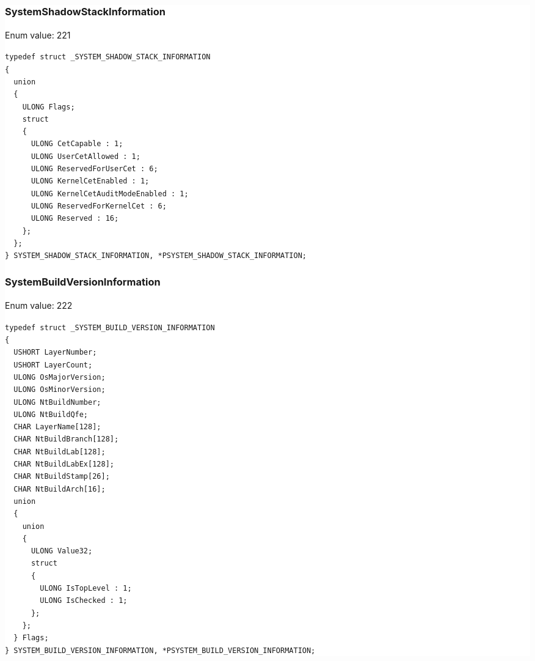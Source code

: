 ### SystemShadowStackInformation
Enum value: 221
```
typedef struct _SYSTEM_SHADOW_STACK_INFORMATION
{
  union
  {
    ULONG Flags;
    struct 
    {
      ULONG CetCapable : 1; 
      ULONG UserCetAllowed : 1; 
      ULONG ReservedForUserCet : 6; 
      ULONG KernelCetEnabled : 1; 
      ULONG KernelCetAuditModeEnabled : 1; 
      ULONG ReservedForKernelCet : 6; 
      ULONG Reserved : 16; 
    }; 
  }; 
} SYSTEM_SHADOW_STACK_INFORMATION, *PSYSTEM_SHADOW_STACK_INFORMATION; 
```

### SystemBuildVersionInformation
Enum value: 222
```
typedef struct _SYSTEM_BUILD_VERSION_INFORMATION
{
  USHORT LayerNumber;
  USHORT LayerCount;
  ULONG OsMajorVersion;
  ULONG OsMinorVersion;
  ULONG NtBuildNumber;
  ULONG NtBuildQfe;
  CHAR LayerName[128];
  CHAR NtBuildBranch[128];
  CHAR NtBuildLab[128];
  CHAR NtBuildLabEx[128];
  CHAR NtBuildStamp[26];
  CHAR NtBuildArch[16];
  union
  {
    union
    {
      ULONG Value32;
      struct 
      {
        ULONG IsTopLevel : 1; 
        ULONG IsChecked : 1; 
      }; 
    }; 
  } Flags;
} SYSTEM_BUILD_VERSION_INFORMATION, *PSYSTEM_BUILD_VERSION_INFORMATION; 
```
